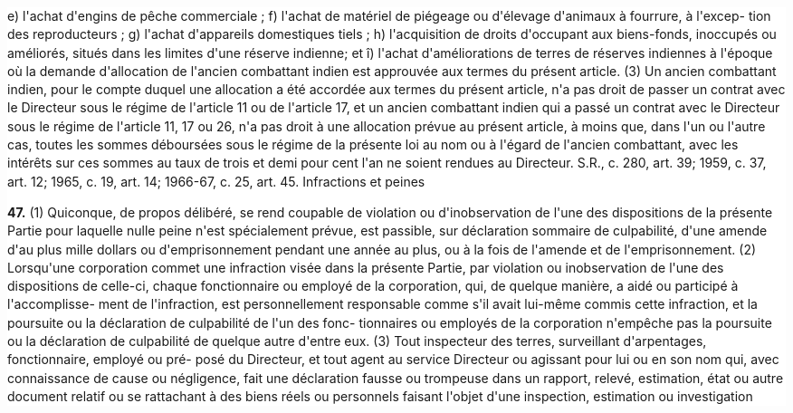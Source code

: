 e) l'achat d'engins de pêche commerciale ;
f) l'achat de matériel de piégeage ou
d'élevage d'animaux à fourrure, à l'excep-
tion des reproducteurs ;
g) l'achat d'appareils domestiques
tiels ;
h) l'acquisition de droits d'occupant aux
biens-fonds, inoccupés ou améliorés, situés
dans les limites d'une réserve indienne; et
î) l'achat d'améliorations de terres de
réserves indiennes à l'époque où la demande
d'allocation de l'ancien combattant indien
est approuvée aux termes du présent article.
(3) Un ancien combattant indien, pour le
compte duquel une allocation a été accordée
aux termes du présent article, n'a pas droit
de passer un contrat avec le Directeur sous le
régime de l'article 11 ou de l'article 17, et un
ancien combattant indien qui a passé un
contrat avec le Directeur sous le régime de
l'article 11, 17 ou 26, n'a pas droit à une
allocation prévue au présent article, à moins
que, dans l'un ou l'autre cas, toutes les sommes
déboursées sous le régime de la présente loi
au nom ou à l'égard de l'ancien combattant,
avec les intérêts sur ces sommes au taux de
trois et demi pour cent l'an ne soient rendues
au Directeur. S.R., c. 280, art. 39; 1959, c. 37,
art. 12; 1965, c. 19, art. 14; 1966-67, c. 25,
art. 45.
Infractions et peines

**47.** (1) Quiconque, de propos délibéré, se
rend coupable de violation ou d'inobservation
de l'une des dispositions de la présente Partie
pour laquelle nulle peine n'est spécialement
prévue, est passible, sur déclaration sommaire
de culpabilité, d'une amende d'au plus mille
dollars ou d'emprisonnement pendant une
année au plus, ou à la fois de l'amende et de
l'emprisonnement.
(2) Lorsqu'une corporation commet une
infraction visée dans la présente Partie, par
violation ou inobservation de l'une des
dispositions de celle-ci, chaque fonctionnaire
ou employé de la corporation, qui, de quelque
manière, a aidé ou participé à l'accomplisse-
ment de l'infraction, est personnellement
responsable comme s'il avait lui-même commis
cette infraction, et la poursuite ou la
déclaration de culpabilité de l'un des fonc-
tionnaires ou employés de la corporation
n'empêche pas la poursuite ou la déclaration
de culpabilité de quelque autre d'entre eux.
(3) Tout inspecteur des terres, surveillant
d'arpentages, fonctionnaire, employé ou pré-
posé du Directeur, et tout agent au service
Directeur ou agissant pour lui ou en son nom
qui, avec connaissance de cause ou
négligence, fait une déclaration fausse ou
trompeuse dans un rapport, relevé, estimation,
état ou autre document relatif ou se rattachant
à des biens réels ou personnels faisant l'objet
d'une inspection, estimation ou investigation